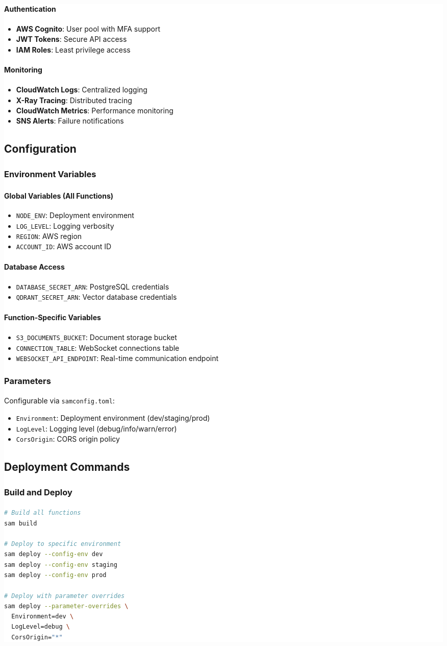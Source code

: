 #### Authentication
- **AWS Cognito**: User pool with MFA support
- **JWT Tokens**: Secure API access
- **IAM Roles**: Least privilege access

#### Monitoring
- **CloudWatch Logs**: Centralized logging
- **X-Ray Tracing**: Distributed tracing
- **CloudWatch Metrics**: Performance monitoring
- **SNS Alerts**: Failure notifications

## Configuration

### Environment Variables

#### Global Variables (All Functions)
- `NODE_ENV`: Deployment environment
- `LOG_LEVEL`: Logging verbosity
- `REGION`: AWS region
- `ACCOUNT_ID`: AWS account ID

#### Database Access
- `DATABASE_SECRET_ARN`: PostgreSQL credentials
- `QDRANT_SECRET_ARN`: Vector database credentials

#### Function-Specific Variables
- `S3_DOCUMENTS_BUCKET`: Document storage bucket
- `CONNECTION_TABLE`: WebSocket connections table
- `WEBSOCKET_API_ENDPOINT`: Real-time communication endpoint

### Parameters

Configurable via `samconfig.toml`:
- `Environment`: Deployment environment (dev/staging/prod)
- `LogLevel`: Logging level (debug/info/warn/error)
- `CorsOrigin`: CORS origin policy

## Deployment Commands

### Build and Deploy
```bash
# Build all functions
sam build

# Deploy to specific environment
sam deploy --config-env dev
sam deploy --config-env staging
sam deploy --config-env prod

# Deploy with parameter overrides
sam deploy --parameter-overrides \
  Environment=dev \
  LogLevel=debug \
  CorsOrigin="*"
```
